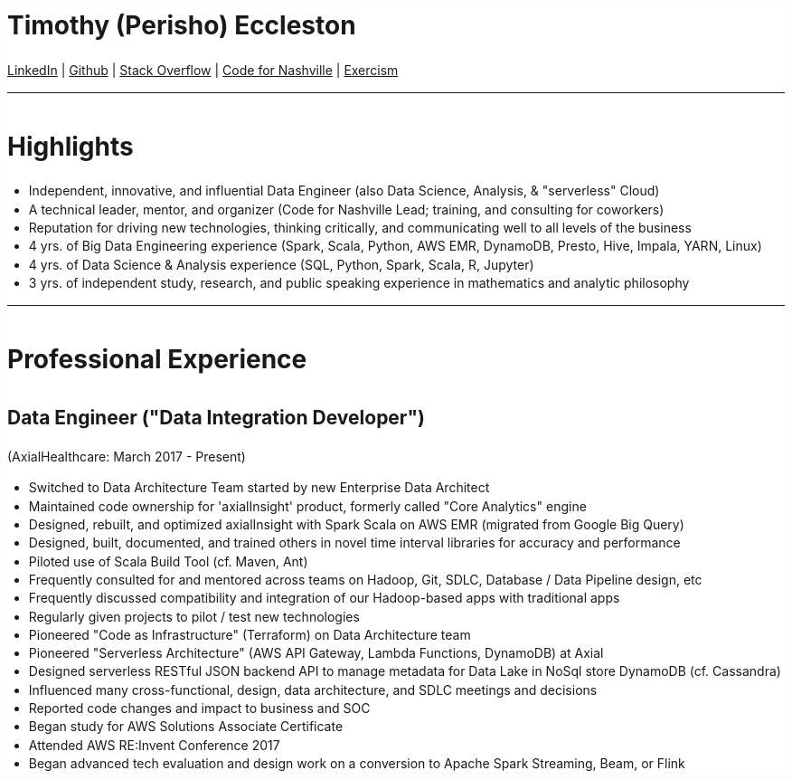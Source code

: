 # Timothy (Perisho) Eccleston

[LinkedIn](https://www.linkedin.com/in/timothyperishoeccleston/) |
[Github](https://github.com/combinatorist) |
[Stack Overflow](https://stackoverflow.com/users/5555637/combinatorist) |
[Code for Nashville](http://www.codefornashville.org/#team) |
[Exercism](https://exercism.io/profiles/combinatorist)

---
# Highlights
- Independent, innovative, and influential Data Engineer (also Data Science, Analysis, & "serverless" Cloud)
- A technical leader, mentor, and organizer (Code for Nashville Lead; training, and consulting for coworkers)
- Reputation for driving new technologies, thinking critically, and communicating well to all levels of the business
- 4 yrs. of Big Data Engineering experience (Spark, Scala, Python, AWS EMR, DynamoDB, Presto, Hive, Impala, YARN, Linux)
- 4 yrs. of Data Science & Analysis experience (SQL, Python, Spark, Scala, R, Jupyter)
- 3 yrs. of independent study, research, and public speaking experience in mathematics and analytic philosophy
---
# Professional Experience
## Data Engineer ("Data Integration Developer")
(AxialHealthcare: March 2017 - Present)
- Switched to Data Architecture Team started by new Enterprise Data Architect
- Maintained code ownership for 'axialInsight' product, formerly called "Core Analytics" engine
- Designed, rebuilt, and optimized axialInsight with Spark Scala on AWS EMR (migrated from Google Big Query)
- Designed, built, documented, and trained others in novel time interval libraries for accuracy and performance
- Piloted use of Scala Build Tool (cf. Maven, Ant)
- Frequently consulted for and mentored across teams on Hadoop, Git, SDLC, Database / Data Pipeline design, etc
- Frequently discussed compatibility and integration of our Hadoop-based apps with traditional apps
- Regularly given projects to pilot / test new technologies
- Pioneered "Code as Infrastructure" (Terraform) on Data Architecture team
- Pioneered "Serverless Architecture" (AWS API Gateway, Lambda Functions, DynamoDB) at Axial
- Designed serverless RESTful JSON backend API to manage metadata for Data Lake in NoSql store DynamoDB (cf. Cassandra)
- Influenced many cross-functional, design, data architecture, and SDLC meetings and decisions
- Reported code changes and impact to business and SOC
- Began study for AWS Solutions Associate Certificate
- Attended AWS RE:Invent Conference 2017
- Began advanced tech evaluation and design work on a conversion to Apache Spark Streaming, Beam, or Flink
